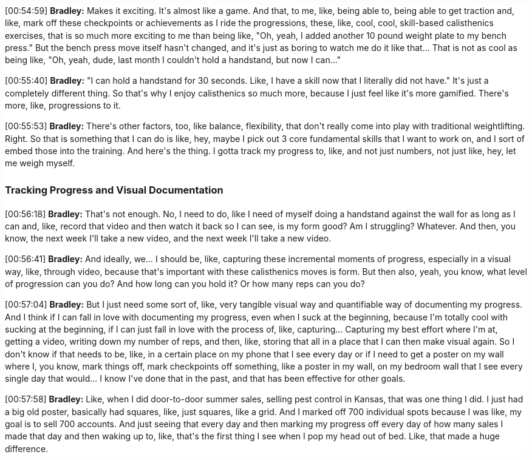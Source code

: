 [00:54:59]
**Bradley:**
Makes it exciting. It's almost like a game. And that, to me, like, being able to, being able to get traction and, like, mark off these checkpoints or achievements as I ride the progressions, these, like, cool, cool, skill-based calisthenics exercises, that is so much more exciting to me than being like, "Oh, yeah, I added another 10 pound weight plate to my bench press." But the bench press move itself hasn't changed, and it's just as boring to watch me do it like that... That is not as cool as being like, "Oh, yeah, dude, last month I couldn't hold a handstand, but now I can..."

[00:55:40]
**Bradley:**
"I can hold a handstand for 30 seconds. Like, I have a skill now that I literally did not have." It's just a completely different thing. So that's why I enjoy calisthenics so much more, because I just feel like it's more gamified. There's more, like, progressions to it.

[00:55:53]
**Bradley:**
There's other factors, too, like balance, flexibility, that don't really come into play with traditional weightlifting. Right. So that is something that I can do is like, hey, maybe I pick out 3 core fundamental skills that I want to work on, and I sort of embed those into the training. And here's the thing. I gotta track my progress to, like, and not just numbers, not just like, hey, let me weigh myself.

### Tracking Progress and Visual Documentation

[00:56:18]
**Bradley:**
That's not enough. No, I need to do, like I need of myself doing a handstand against the wall for as long as I can and, like, record that video and then watch it back so I can see, is my form good? Am I struggling? Whatever. And then, you know, the next week I'll take a new video, and the next week I'll take a new video.

[00:56:41]
**Bradley:**
And ideally, we... I should be, like, capturing these incremental moments of progress, especially in a visual way, like, through video, because that's important with these calisthenics moves is form. But then also, yeah, you know, what level of progression can you do? And how long can you hold it? Or how many reps can you do?

[00:57:04]
**Bradley:**
But I just need some sort of, like, very tangible visual way and quantifiable way of documenting my progress. And I think if I can fall in love with documenting my progress, even when I suck at the beginning, because I'm totally cool with sucking at the beginning, if I can just fall in love with the process of, like, capturing... Capturing my best effort where I'm at, getting a video, writing down my number of reps, and then, like, storing that all in a place that I can then make visual again. So I don't know if that needs to be, like, in a certain place on my phone that I see every day or if I need to get a poster on my wall where I, you know, mark things off, mark checkpoints off something, like a poster in my wall, on my bedroom wall that I see every single day that would... I know I've done that in the past, and that has been effective for other goals.

[00:57:58]
**Bradley:**
Like, when I did door-to-door summer sales, selling pest control in Kansas, that was one thing I did. I just had a big old poster, basically had squares, like, just squares, like a grid. And I marked off 700 individual spots because I was like, my goal is to sell 700 accounts. And just seeing that every day and then marking my progress off every day of how many sales I made that day and then waking up to, like, that's the first thing I see when I pop my head out of bed. Like, that made a huge difference.
